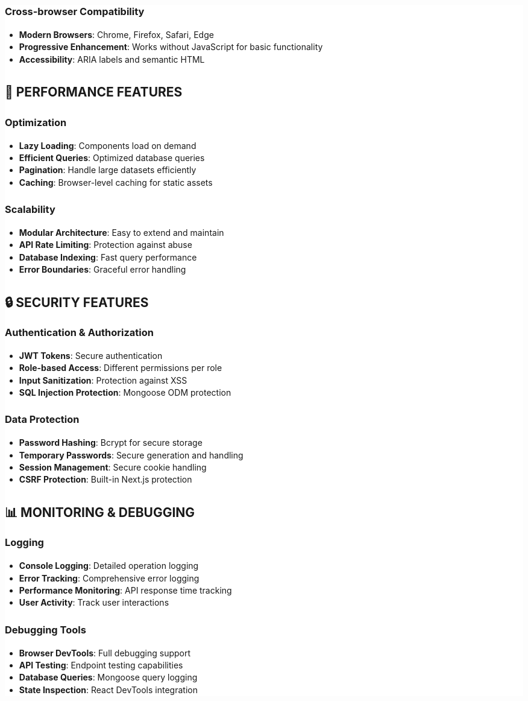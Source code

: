 ### **Cross-browser Compatibility**
- **Modern Browsers**: Chrome, Firefox, Safari, Edge
- **Progressive Enhancement**: Works without JavaScript for basic functionality
- **Accessibility**: ARIA labels and semantic HTML

## 🚀 **PERFORMANCE FEATURES**

### **Optimization**
- **Lazy Loading**: Components load on demand
- **Efficient Queries**: Optimized database queries
- **Pagination**: Handle large datasets efficiently
- **Caching**: Browser-level caching for static assets

### **Scalability**
- **Modular Architecture**: Easy to extend and maintain
- **API Rate Limiting**: Protection against abuse
- **Database Indexing**: Fast query performance
- **Error Boundaries**: Graceful error handling

## 🔒 **SECURITY FEATURES**

### **Authentication & Authorization**
- **JWT Tokens**: Secure authentication
- **Role-based Access**: Different permissions per role
- **Input Sanitization**: Protection against XSS
- **SQL Injection Protection**: Mongoose ODM protection

### **Data Protection**
- **Password Hashing**: Bcrypt for secure storage
- **Temporary Passwords**: Secure generation and handling
- **Session Management**: Secure cookie handling
- **CSRF Protection**: Built-in Next.js protection

## 📊 **MONITORING & DEBUGGING**

### **Logging**
- **Console Logging**: Detailed operation logging
- **Error Tracking**: Comprehensive error logging
- **Performance Monitoring**: API response time tracking
- **User Activity**: Track user interactions

### **Debugging Tools**
- **Browser DevTools**: Full debugging support
- **API Testing**: Endpoint testing capabilities
- **Database Queries**: Mongoose query logging
- **State Inspection**: React DevTools integration
